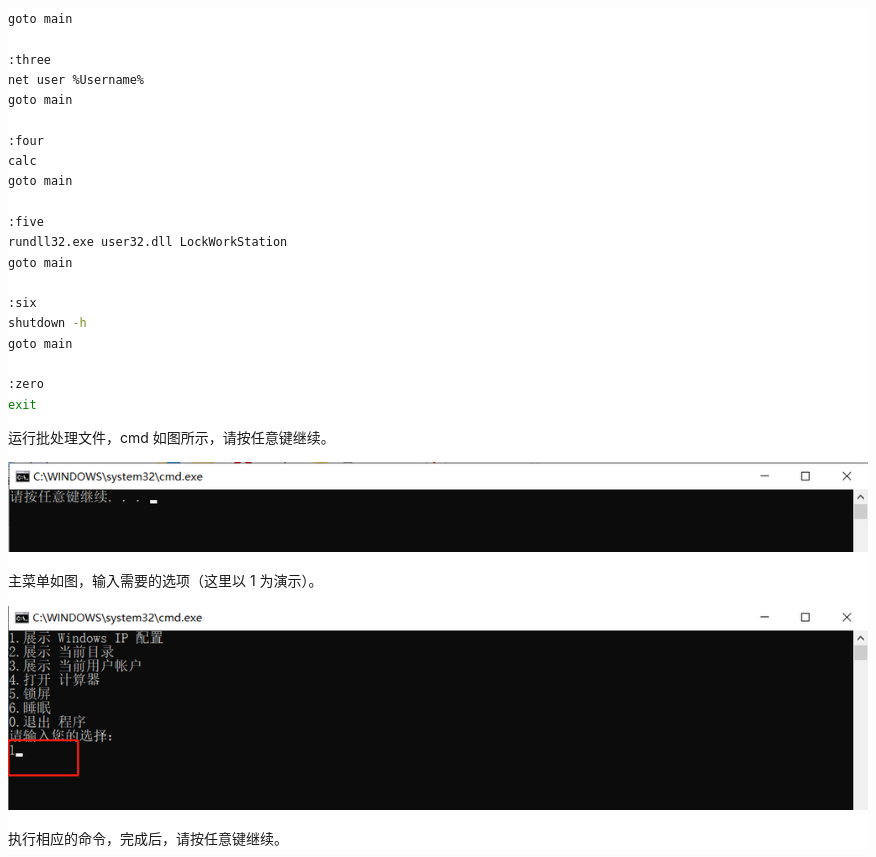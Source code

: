 ```bash
goto main

:three
net user %Username%
goto main

:four
calc
goto main

:five
rundll32.exe user32.dll LockWorkStation
goto main

:six
shutdown -h
goto main

:zero
exit
```

运行批处理文件，cmd 如图所示，请按任意键继续。

![](./Image/04.png)

主菜单如图，输入需要的选项（这里以 1 为演示）。

![](./Image/05.png)

执行相应的命令，完成后，请按任意键继续。

